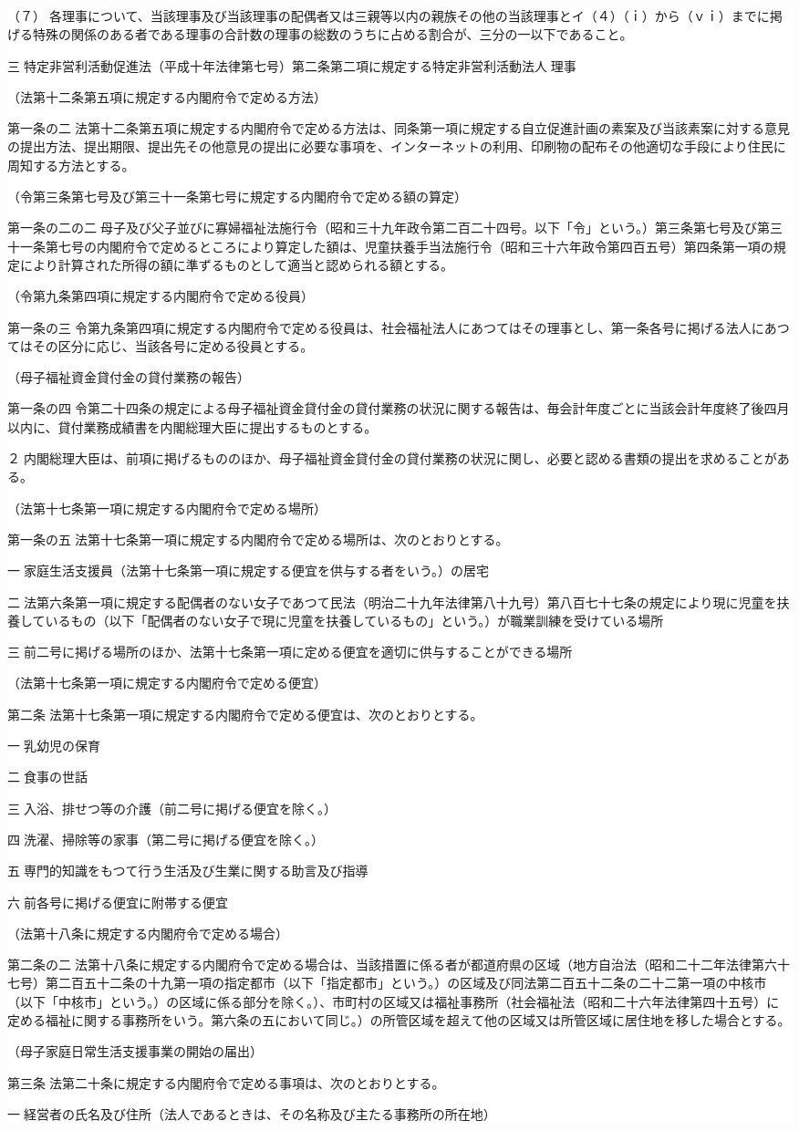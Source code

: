 （７） 各理事について、当該理事及び当該理事の配偶者又は三親等以内の親族その他の当該理事とイ（４）（ｉ）から（ｖｉ）までに掲げる特殊の関係のある者である理事の合計数の理事の総数のうちに占める割合が、三分の一以下であること。

三 特定非営利活動促進法（平成十年法律第七号）第二条第二項に規定する特定非営利活動法人 理事

（法第十二条第五項に規定する内閣府令で定める方法）

第一条の二 法第十二条第五項に規定する内閣府令で定める方法は、同条第一項に規定する自立促進計画の素案及び当該素案に対する意見の提出方法、提出期限、提出先その他意見の提出に必要な事項を、インターネットの利用、印刷物の配布その他適切な手段により住民に周知する方法とする。

（令第三条第七号及び第三十一条第七号に規定する内閣府令で定める額の算定）

第一条の二の二 母子及び父子並びに寡婦福祉法施行令（昭和三十九年政令第二百二十四号。以下「令」という。）第三条第七号及び第三十一条第七号の内閣府令で定めるところにより算定した額は、児童扶養手当法施行令（昭和三十六年政令第四百五号）第四条第一項の規定により計算された所得の額に準ずるものとして適当と認められる額とする。

（令第九条第四項に規定する内閣府令で定める役員）

第一条の三 令第九条第四項に規定する内閣府令で定める役員は、社会福祉法人にあつてはその理事とし、第一条各号に掲げる法人にあつてはその区分に応じ、当該各号に定める役員とする。

（母子福祉資金貸付金の貸付業務の報告）

第一条の四 令第二十四条の規定による母子福祉資金貸付金の貸付業務の状況に関する報告は、毎会計年度ごとに当該会計年度終了後四月以内に、貸付業務成績書を内閣総理大臣に提出するものとする。

２ 内閣総理大臣は、前項に掲げるもののほか、母子福祉資金貸付金の貸付業務の状況に関し、必要と認める書類の提出を求めることがある。

（法第十七条第一項に規定する内閣府令で定める場所）

第一条の五 法第十七条第一項に規定する内閣府令で定める場所は、次のとおりとする。

一 家庭生活支援員（法第十七条第一項に規定する便宜を供与する者をいう。）の居宅

二 法第六条第一項に規定する配偶者のない女子であつて民法（明治二十九年法律第八十九号）第八百七十七条の規定により現に児童を扶養しているもの（以下「配偶者のない女子で現に児童を扶養しているもの」という。）が職業訓練を受けている場所

三 前二号に掲げる場所のほか、法第十七条第一項に定める便宜を適切に供与することができる場所

（法第十七条第一項に規定する内閣府令で定める便宜）

第二条 法第十七条第一項に規定する内閣府令で定める便宜は、次のとおりとする。

一 乳幼児の保育

二 食事の世話

三 入浴、排せつ等の介護（前二号に掲げる便宜を除く。）

四 洗濯、掃除等の家事（第二号に掲げる便宜を除く。）

五 専門的知識をもつて行う生活及び生業に関する助言及び指導

六 前各号に掲げる便宜に附帯する便宜

（法第十八条に規定する内閣府令で定める場合）

第二条の二 法第十八条に規定する内閣府令で定める場合は、当該措置に係る者が都道府県の区域（地方自治法（昭和二十二年法律第六十七号）第二百五十二条の十九第一項の指定都市（以下「指定都市」という。）の区域及び同法第二百五十二条の二十二第一項の中核市（以下「中核市」という。）の区域に係る部分を除く。）、市町村の区域又は福祉事務所（社会福祉法（昭和二十六年法律第四十五号）に定める福祉に関する事務所をいう。第六条の五において同じ。）の所管区域を超えて他の区域又は所管区域に居住地を移した場合とする。

（母子家庭日常生活支援事業の開始の届出）

第三条 法第二十条に規定する内閣府令で定める事項は、次のとおりとする。

一 経営者の氏名及び住所（法人であるときは、その名称及び主たる事務所の所在地）
